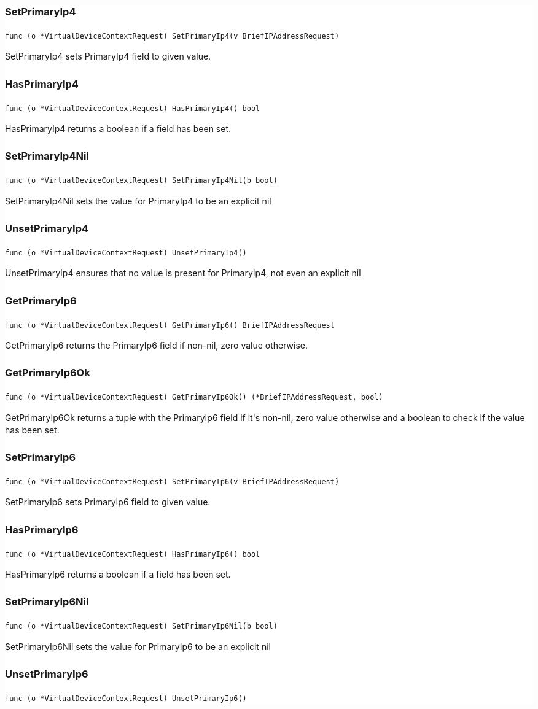 ### SetPrimaryIp4

`func (o *VirtualDeviceContextRequest) SetPrimaryIp4(v BriefIPAddressRequest)`

SetPrimaryIp4 sets PrimaryIp4 field to given value.

### HasPrimaryIp4

`func (o *VirtualDeviceContextRequest) HasPrimaryIp4() bool`

HasPrimaryIp4 returns a boolean if a field has been set.

### SetPrimaryIp4Nil

`func (o *VirtualDeviceContextRequest) SetPrimaryIp4Nil(b bool)`

 SetPrimaryIp4Nil sets the value for PrimaryIp4 to be an explicit nil

### UnsetPrimaryIp4
`func (o *VirtualDeviceContextRequest) UnsetPrimaryIp4()`

UnsetPrimaryIp4 ensures that no value is present for PrimaryIp4, not even an explicit nil
### GetPrimaryIp6

`func (o *VirtualDeviceContextRequest) GetPrimaryIp6() BriefIPAddressRequest`

GetPrimaryIp6 returns the PrimaryIp6 field if non-nil, zero value otherwise.

### GetPrimaryIp6Ok

`func (o *VirtualDeviceContextRequest) GetPrimaryIp6Ok() (*BriefIPAddressRequest, bool)`

GetPrimaryIp6Ok returns a tuple with the PrimaryIp6 field if it's non-nil, zero value otherwise
and a boolean to check if the value has been set.

### SetPrimaryIp6

`func (o *VirtualDeviceContextRequest) SetPrimaryIp6(v BriefIPAddressRequest)`

SetPrimaryIp6 sets PrimaryIp6 field to given value.

### HasPrimaryIp6

`func (o *VirtualDeviceContextRequest) HasPrimaryIp6() bool`

HasPrimaryIp6 returns a boolean if a field has been set.

### SetPrimaryIp6Nil

`func (o *VirtualDeviceContextRequest) SetPrimaryIp6Nil(b bool)`

 SetPrimaryIp6Nil sets the value for PrimaryIp6 to be an explicit nil

### UnsetPrimaryIp6
`func (o *VirtualDeviceContextRequest) UnsetPrimaryIp6()`
